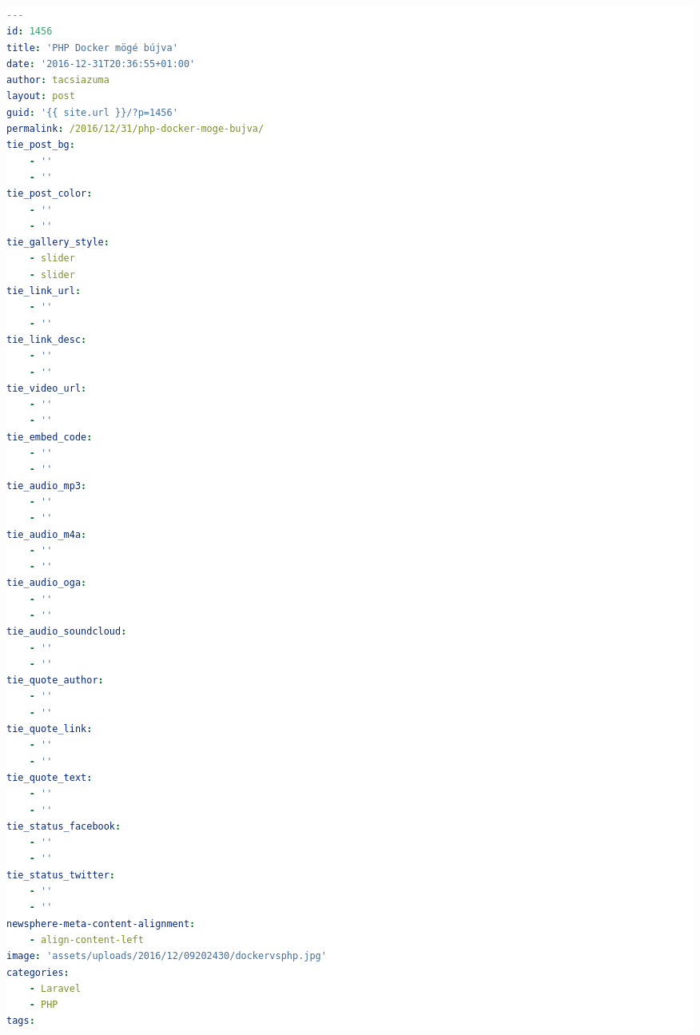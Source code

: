 ```yaml
---
id: 1456
title: 'PHP Docker mögé bújva'
date: '2016-12-31T20:36:55+01:00'
author: tacsiazuma
layout: post
guid: '{{ site.url }}/?p=1456'
permalink: /2016/12/31/php-docker-moge-bujva/
tie_post_bg:
    - ''
    - ''
tie_post_color:
    - ''
    - ''
tie_gallery_style:
    - slider
    - slider
tie_link_url:
    - ''
    - ''
tie_link_desc:
    - ''
    - ''
tie_video_url:
    - ''
    - ''
tie_embed_code:
    - ''
    - ''
tie_audio_mp3:
    - ''
    - ''
tie_audio_m4a:
    - ''
    - ''
tie_audio_oga:
    - ''
    - ''
tie_audio_soundcloud:
    - ''
    - ''
tie_quote_author:
    - ''
    - ''
tie_quote_link:
    - ''
    - ''
tie_quote_text:
    - ''
    - ''
tie_status_facebook:
    - ''
    - ''
tie_status_twitter:
    - ''
    - ''
newsphere-meta-content-alignment:
    - align-content-left
image: 'assets/uploads/2016/12/09202430/dockervsphp.jpg'
categories:
    - Laravel
    - PHP
tags:
```